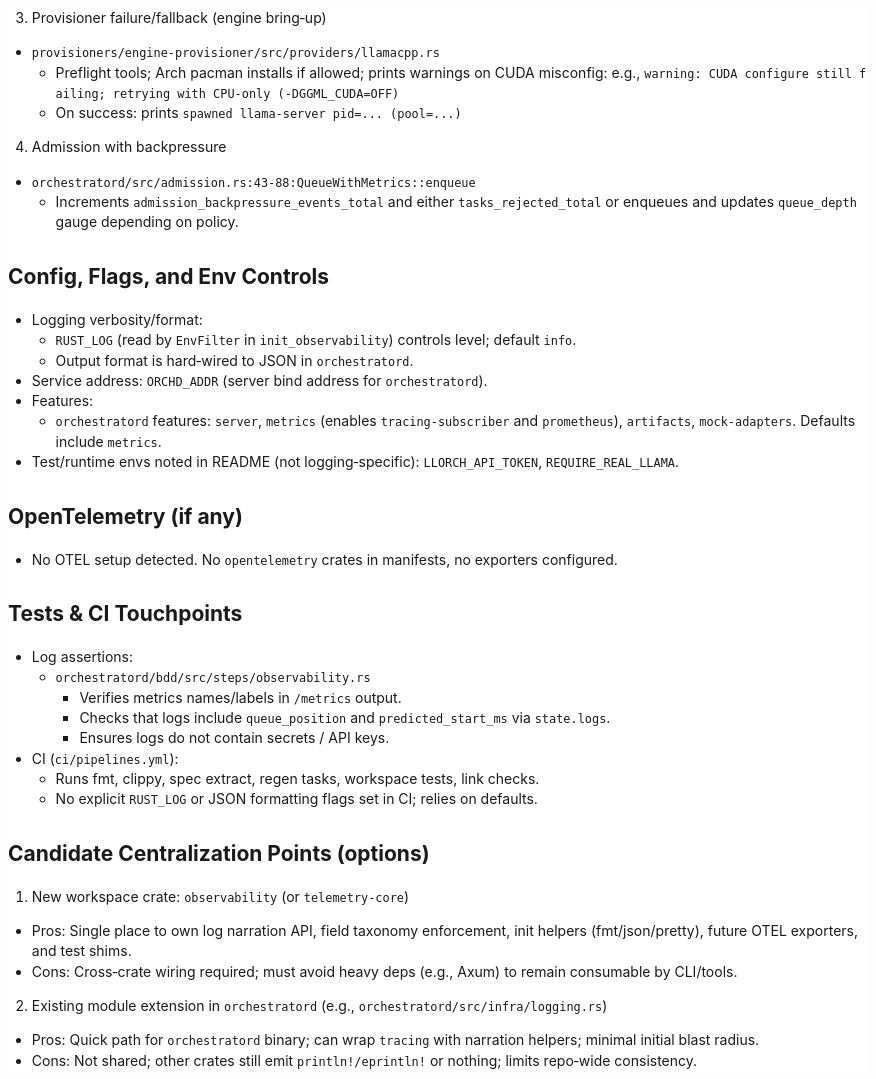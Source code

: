 3) Provisioner failure/fallback (engine bring‑up)
- `provisioners/engine-provisioner/src/providers/llamacpp.rs`
  - Preflight tools; Arch pacman installs if allowed; prints warnings on CUDA misconfig: e.g., `warning: CUDA configure still failing; retrying with CPU-only (-DGGML_CUDA=OFF)`
  - On success: prints `spawned llama-server pid=... (pool=...)`

4) Admission with backpressure
- `orchestratord/src/admission.rs:43-88:QueueWithMetrics::enqueue`
  - Increments `admission_backpressure_events_total` and either `tasks_rejected_total` or enqueues and updates `queue_depth` gauge depending on policy.

## Config, Flags, and Env Controls

- Logging verbosity/format:
  - `RUST_LOG` (read by `EnvFilter` in `init_observability`) controls level; default `info`.
  - Output format is hard‑wired to JSON in `orchestratord`.
- Service address: `ORCHD_ADDR` (server bind address for `orchestratord`).
- Features:
  - `orchestratord` features: `server`, `metrics` (enables `tracing-subscriber` and `prometheus`), `artifacts`, `mock-adapters`. Defaults include `metrics`.
- Test/runtime envs noted in README (not logging‑specific): `LLORCH_API_TOKEN`, `REQUIRE_REAL_LLAMA`.

## OpenTelemetry (if any)

- No OTEL setup detected. No `opentelemetry` crates in manifests, no exporters configured.

## Tests & CI Touchpoints

- Log assertions:
  - `orchestratord/bdd/src/steps/observability.rs`
    - Verifies metrics names/labels in `/metrics` output.
    - Checks that logs include `queue_position` and `predicted_start_ms` via `state.logs`.
    - Ensures logs do not contain secrets / API keys.
- CI (`ci/pipelines.yml`):
  - Runs fmt, clippy, spec extract, regen tasks, workspace tests, link checks.
  - No explicit `RUST_LOG` or JSON formatting flags set in CI; relies on defaults.

## Candidate Centralization Points (options)

1) New workspace crate: `observability` (or `telemetry-core`)
- Pros: Single place to own log narration API, field taxonomy enforcement, init helpers (fmt/json/pretty), future OTEL exporters, and test shims.
- Cons: Cross‑crate wiring required; must avoid heavy deps (e.g., Axum) to remain consumable by CLI/tools.

2) Existing module extension in `orchestratord` (e.g., `orchestratord/src/infra/logging.rs`)
- Pros: Quick path for `orchestratord` binary; can wrap `tracing` with narration helpers; minimal initial blast radius.
- Cons: Not shared; other crates still emit `println!/eprintln!` or nothing; limits repo‑wide consistency.
